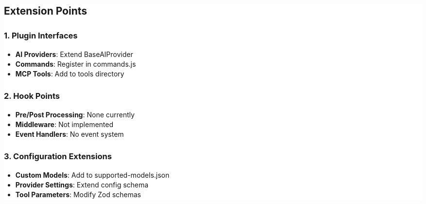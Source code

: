 ## Extension Points

### 1. Plugin Interfaces
- **AI Providers**: Extend BaseAIProvider
- **Commands**: Register in commands.js
- **MCP Tools**: Add to tools directory

### 2. Hook Points
- **Pre/Post Processing**: None currently
- **Middleware**: Not implemented
- **Event Handlers**: No event system

### 3. Configuration Extensions
- **Custom Models**: Add to supported-models.json
- **Provider Settings**: Extend config schema
- **Tool Parameters**: Modify Zod schemas